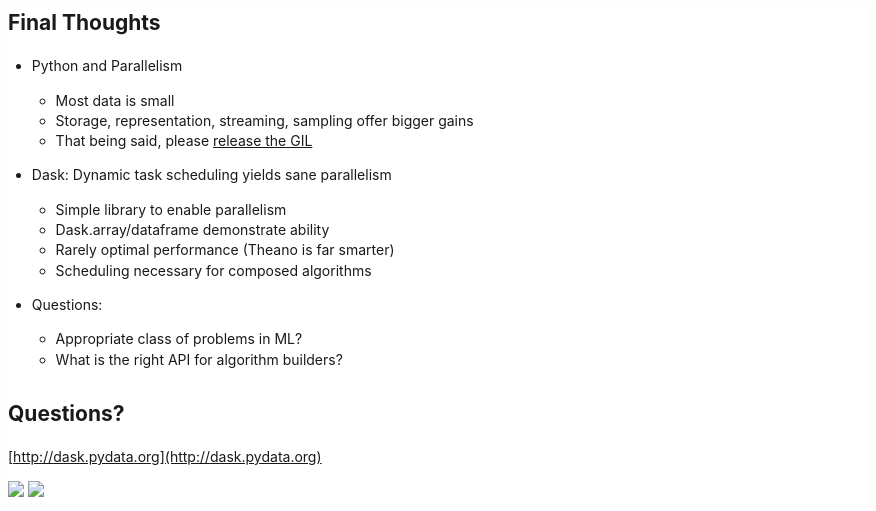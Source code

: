 ## Final Thoughts

*  Python and Parallelism
    *  Most data is small
    *  Storage, representation, streaming, sampling offer bigger gains
    *  That being said, please [release the GIL](https://github.com/scikit-image/scikit-image/pull/1519)

*  Dask: Dynamic task scheduling yields sane parallelism
    *  Simple library to enable parallelism
    *  Dask.array/dataframe demonstrate ability
    *  Rarely optimal performance (Theano is far smarter)
    *  Scheduling necessary for composed algorithms

*  Questions:
    *  Appropriate class of problems in ML?
    *  What is the right API for algorithm builders?


## Questions?

[http://dask.pydata.org](http://dask.pydata.org)

<img src="images/jenga.png" width="60%">

<img src="images/fail-case.gif" width="60%">
